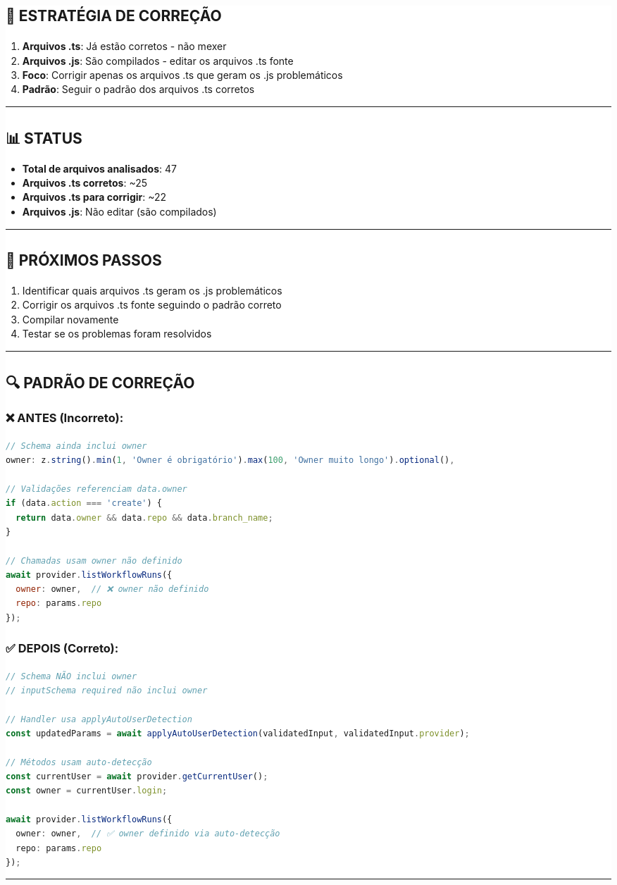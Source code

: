 
## 🎯 **ESTRATÉGIA DE CORREÇÃO**
1. **Arquivos .ts**: Já estão corretos - não mexer
2. **Arquivos .js**: São compilados - editar os arquivos .ts fonte
3. **Foco**: Corrigir apenas os arquivos .ts que geram os .js problemáticos
4. **Padrão**: Seguir o padrão dos arquivos .ts corretos

---

## 📊 **STATUS**
- **Total de arquivos analisados**: 47
- **Arquivos .ts corretos**: ~25
- **Arquivos .ts para corrigir**: ~22
- **Arquivos .js**: Não editar (são compilados)

---

## 🚀 **PRÓXIMOS PASSOS**
1. Identificar quais arquivos .ts geram os .js problemáticos
2. Corrigir os arquivos .ts fonte seguindo o padrão correto
3. Compilar novamente
4. Testar se os problemas foram resolvidos

---

## 🔍 **PADRÃO DE CORREÇÃO**

### ❌ **ANTES (Incorreto):**
```javascript
// Schema ainda inclui owner
owner: z.string().min(1, 'Owner é obrigatório').max(100, 'Owner muito longo').optional(),

// Validações referenciam data.owner
if (data.action === 'create') {
  return data.owner && data.repo && data.branch_name;
}

// Chamadas usam owner não definido
await provider.listWorkflowRuns({
  owner: owner,  // ❌ owner não definido
  repo: params.repo
});
```

### ✅ **DEPOIS (Correto):**
```typescript
// Schema NÃO inclui owner
// inputSchema required não inclui owner

// Handler usa applyAutoUserDetection
const updatedParams = await applyAutoUserDetection(validatedInput, validatedInput.provider);

// Métodos usam auto-detecção
const currentUser = await provider.getCurrentUser();
const owner = currentUser.login;

await provider.listWorkflowRuns({
  owner: owner,  // ✅ owner definido via auto-detecção
  repo: params.repo
});
```

---